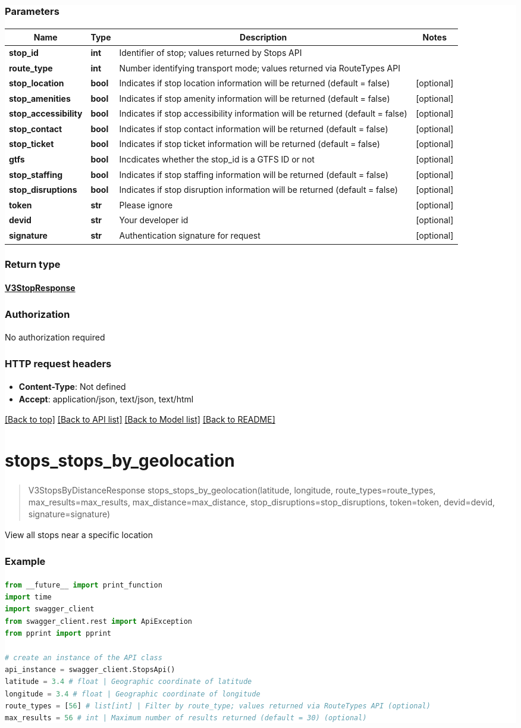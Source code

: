 
### Parameters

Name | Type | Description  | Notes
------------- | ------------- | ------------- | -------------
 **stop_id** | **int**| Identifier of stop; values returned by Stops API | 
 **route_type** | **int**| Number identifying transport mode; values returned via RouteTypes API | 
 **stop_location** | **bool**| Indicates if stop location information will be returned (default &#x3D; false) | [optional] 
 **stop_amenities** | **bool**| Indicates if stop amenity information will be returned (default &#x3D; false) | [optional] 
 **stop_accessibility** | **bool**| Indicates if stop accessibility information will be returned (default &#x3D; false) | [optional] 
 **stop_contact** | **bool**| Indicates if stop contact information will be returned (default &#x3D; false) | [optional] 
 **stop_ticket** | **bool**| Indicates if stop ticket information will be returned (default &#x3D; false) | [optional] 
 **gtfs** | **bool**| Incdicates whether the stop_id is a GTFS ID or not | [optional] 
 **stop_staffing** | **bool**| Indicates if stop staffing information will be returned (default &#x3D; false) | [optional] 
 **stop_disruptions** | **bool**| Indicates if stop disruption information will be returned (default &#x3D; false) | [optional] 
 **token** | **str**| Please ignore | [optional] 
 **devid** | **str**| Your developer id | [optional] 
 **signature** | **str**| Authentication signature for request | [optional] 

### Return type

[**V3StopResponse**](V3StopResponse.md)

### Authorization

No authorization required

### HTTP request headers

 - **Content-Type**: Not defined
 - **Accept**: application/json, text/json, text/html

[[Back to top]](#) [[Back to API list]](../README.md#documentation-for-api-endpoints) [[Back to Model list]](../README.md#documentation-for-models) [[Back to README]](../README.md)

# **stops_stops_by_geolocation**
> V3StopsByDistanceResponse stops_stops_by_geolocation(latitude, longitude, route_types=route_types, max_results=max_results, max_distance=max_distance, stop_disruptions=stop_disruptions, token=token, devid=devid, signature=signature)

View all stops near a specific location

### Example
```python
from __future__ import print_function
import time
import swagger_client
from swagger_client.rest import ApiException
from pprint import pprint

# create an instance of the API class
api_instance = swagger_client.StopsApi()
latitude = 3.4 # float | Geographic coordinate of latitude
longitude = 3.4 # float | Geographic coordinate of longitude
route_types = [56] # list[int] | Filter by route_type; values returned via RouteTypes API (optional)
max_results = 56 # int | Maximum number of results returned (default = 30) (optional)
```